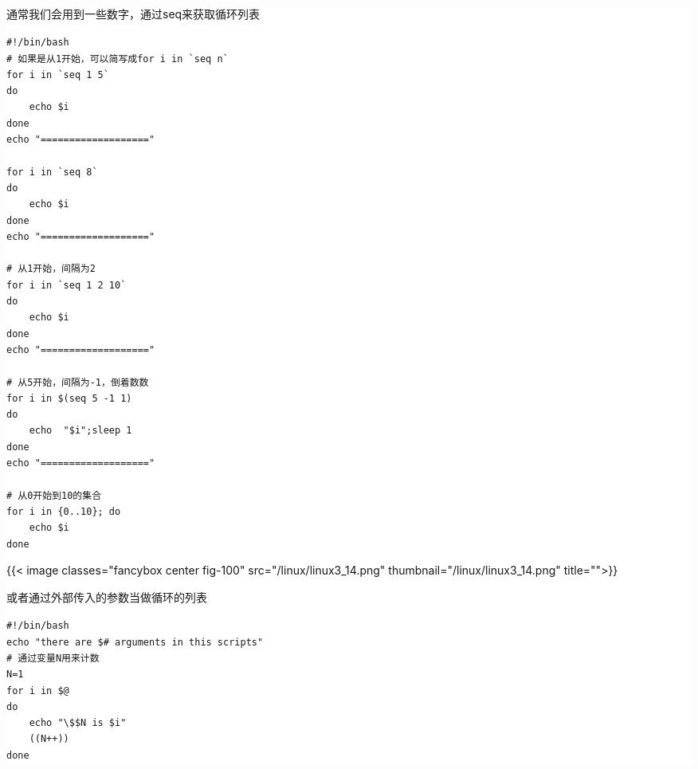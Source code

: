 通常我们会用到一些数字，通过seq来获取循环列表

```shell
#!/bin/bash
# 如果是从1开始，可以简写成for i in `seq n`
for i in `seq 1 5`
do
    echo $i
done
echo "==================="

for i in `seq 8`
do
    echo $i
done
echo "==================="

# 从1开始，间隔为2
for i in `seq 1 2 10`
do
    echo $i
done
echo "==================="

# 从5开始，间隔为-1，倒着数数
for i in $(seq 5 -1 1)
do
    echo  "$i";sleep 1
done
echo "==================="

# 从0开始到10的集合
for i in {0..10}; do
    echo $i
done
```

{{< image classes="fancybox center fig-100" src="/linux/linux3_14.png" thumbnail="/linux/linux3_14.png" title="">}}

或者通过外部传入的参数当做循环的列表

```shell
#!/bin/bash
echo "there are $# arguments in this scripts"
# 通过变量N用来计数
N=1    
for i in $@
do
    echo "\$$N is $i"
    ((N++))
done
```
